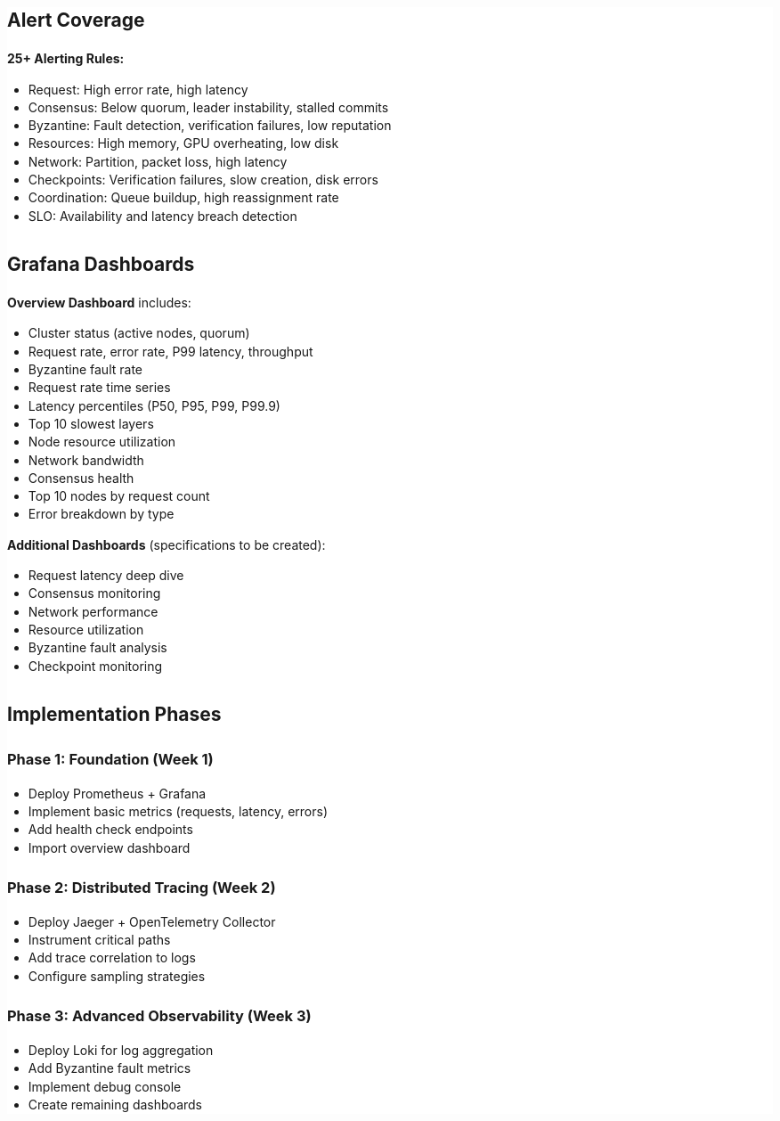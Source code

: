 ## Alert Coverage

**25+ Alerting Rules:**
- Request: High error rate, high latency
- Consensus: Below quorum, leader instability, stalled commits
- Byzantine: Fault detection, verification failures, low reputation
- Resources: High memory, GPU overheating, low disk
- Network: Partition, packet loss, high latency
- Checkpoints: Verification failures, slow creation, disk errors
- Coordination: Queue buildup, high reassignment rate
- SLO: Availability and latency breach detection

## Grafana Dashboards

**Overview Dashboard** includes:
- Cluster status (active nodes, quorum)
- Request rate, error rate, P99 latency, throughput
- Byzantine fault rate
- Request rate time series
- Latency percentiles (P50, P95, P99, P99.9)
- Top 10 slowest layers
- Node resource utilization
- Network bandwidth
- Consensus health
- Top 10 nodes by request count
- Error breakdown by type

**Additional Dashboards** (specifications to be created):
- Request latency deep dive
- Consensus monitoring
- Network performance
- Resource utilization
- Byzantine fault analysis
- Checkpoint monitoring

## Implementation Phases

### Phase 1: Foundation (Week 1)
- Deploy Prometheus + Grafana
- Implement basic metrics (requests, latency, errors)
- Add health check endpoints
- Import overview dashboard

### Phase 2: Distributed Tracing (Week 2)
- Deploy Jaeger + OpenTelemetry Collector
- Instrument critical paths
- Add trace correlation to logs
- Configure sampling strategies

### Phase 3: Advanced Observability (Week 3)
- Deploy Loki for log aggregation
- Add Byzantine fault metrics
- Implement debug console
- Create remaining dashboards
